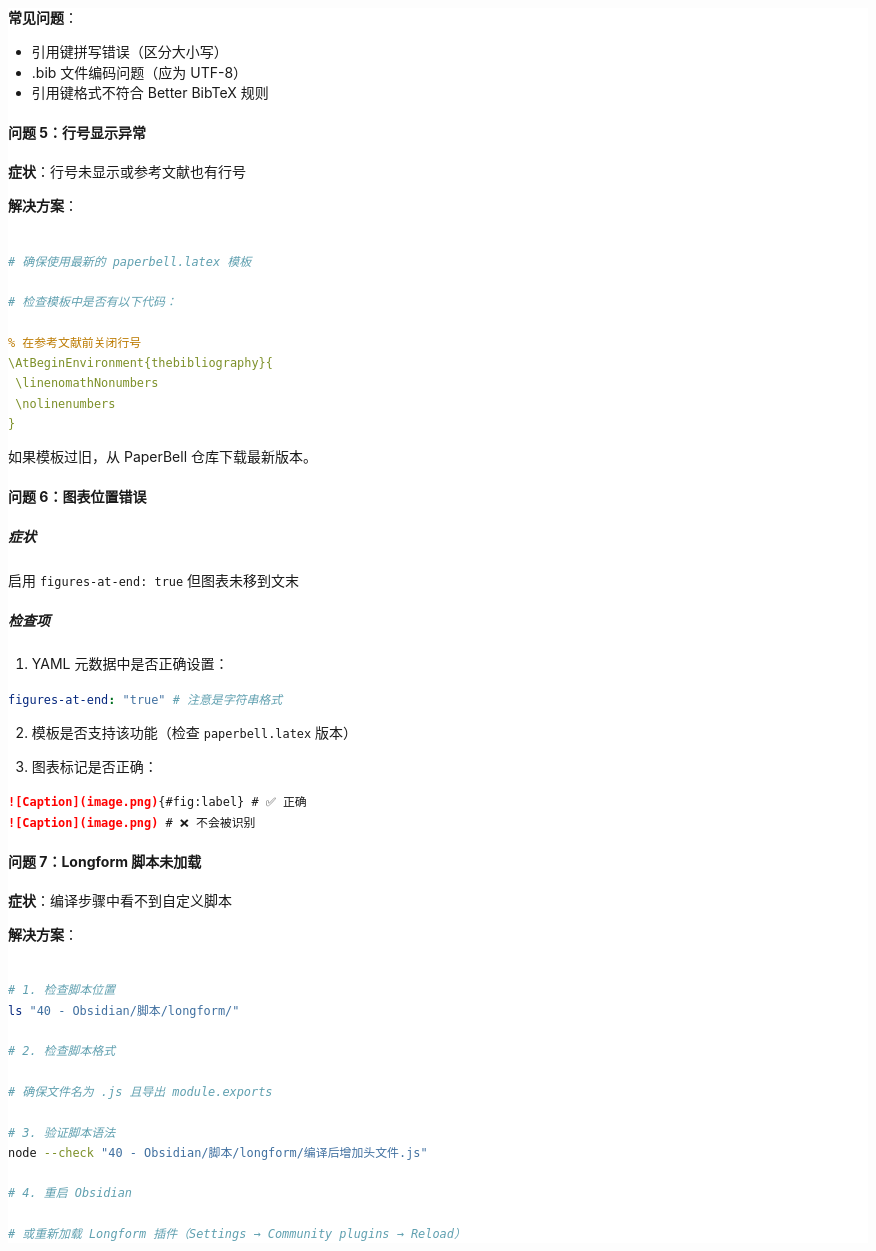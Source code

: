 **常见问题**：

- 引用键拼写错误（区分大小写）
- .bib 文件编码问题（应为 UTF-8）
- 引用键格式不符合 Better BibTeX 规则

#### 问题 5：行号显示异常

**症状**：行号未显示或参考文献也有行号

**解决方案**：

```yaml

# 确保使用最新的 paperbell.latex 模板

# 检查模板中是否有以下代码：

% 在参考文献前关闭行号
\AtBeginEnvironment{thebibliography}{
 \linenomathNonumbers
 \nolinenumbers
}
```

如果模板过旧，从 PaperBell 仓库下载最新版本。

#### 问题 6：图表位置错误

##### 症状

启用 `figures-at-end: true` 但图表未移到文末

##### 检查项

1. YAML 元数据中是否正确设置：

```yaml
figures-at-end: "true" # 注意是字符串格式
```

2. 模板是否支持该功能（检查 `paperbell.latex` 版本）

3. 图表标记是否正确：

```markdown
![Caption](image.png){#fig:label} # ✅ 正确
![Caption](image.png) # ❌ 不会被识别
```

#### 问题 7：Longform 脚本未加载

**症状**：编译步骤中看不到自定义脚本

**解决方案**：

```bash

# 1. 检查脚本位置
ls "40 - Obsidian/脚本/longform/"

# 2. 检查脚本格式

# 确保文件名为 .js 且导出 module.exports

# 3. 验证脚本语法
node --check "40 - Obsidian/脚本/longform/编译后增加头文件.js"

# 4. 重启 Obsidian

# 或重新加载 Longform 插件（Settings → Community plugins → Reload）
```